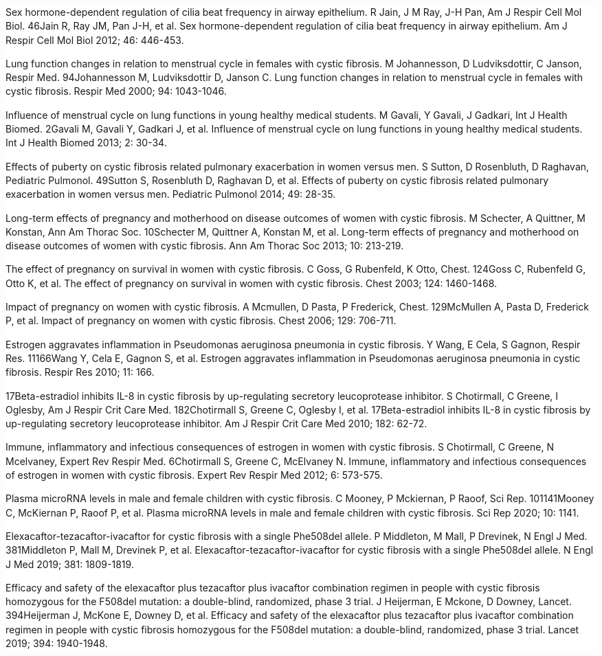 Sex hormone-dependent regulation of cilia beat frequency in airway epithelium. R Jain, J M Ray, J-H Pan, Am J Respir Cell Mol Biol. 46Jain R, Ray JM, Pan J-H, et al. Sex hormone-dependent regulation of cilia beat frequency in airway epithelium. Am J Respir Cell Mol Biol 2012; 46: 446-453.

Lung function changes in relation to menstrual cycle in females with cystic fibrosis. M Johannesson, D Ludviksdottir, C Janson, Respir Med. 94Johannesson M, Ludviksdottir D, Janson C. Lung function changes in relation to menstrual cycle in females with cystic fibrosis. Respir Med 2000; 94: 1043-1046.

Influence of menstrual cycle on lung functions in young healthy medical students. M Gavali, Y Gavali, J Gadkari, Int J Health Biomed. 2Gavali M, Gavali Y, Gadkari J, et al. Influence of menstrual cycle on lung functions in young healthy medical students. Int J Health Biomed 2013; 2: 30-34.

Effects of puberty on cystic fibrosis related pulmonary exacerbation in women versus men. S Sutton, D Rosenbluth, D Raghavan, Pediatric Pulmonol. 49Sutton S, Rosenbluth D, Raghavan D, et al. Effects of puberty on cystic fibrosis related pulmonary exacerbation in women versus men. Pediatric Pulmonol 2014; 49: 28-35.

Long-term effects of pregnancy and motherhood on disease outcomes of women with cystic fibrosis. M Schecter, A Quittner, M Konstan, Ann Am Thorac Soc. 10Schecter M, Quittner A, Konstan M, et al. Long-term effects of pregnancy and motherhood on disease outcomes of women with cystic fibrosis. Ann Am Thorac Soc 2013; 10: 213-219.

The effect of pregnancy on survival in women with cystic fibrosis. C Goss, G Rubenfeld, K Otto, Chest. 124Goss C, Rubenfeld G, Otto K, et al. The effect of pregnancy on survival in women with cystic fibrosis. Chest 2003; 124: 1460-1468.

Impact of pregnancy on women with cystic fibrosis. A Mcmullen, D Pasta, P Frederick, Chest. 129McMullen A, Pasta D, Frederick P, et al. Impact of pregnancy on women with cystic fibrosis. Chest 2006; 129: 706-711.

Estrogen aggravates inflammation in Pseudomonas aeruginosa pneumonia in cystic fibrosis. Y Wang, E Cela, S Gagnon, Respir Res. 11166Wang Y, Cela E, Gagnon S, et al. Estrogen aggravates inflammation in Pseudomonas aeruginosa pneumonia in cystic fibrosis. Respir Res 2010; 11: 166.

17Beta-estradiol inhibits IL-8 in cystic fibrosis by up-regulating secretory leucoprotease inhibitor. S Chotirmall, C Greene, I Oglesby, Am J Respir Crit Care Med. 182Chotirmall S, Greene C, Oglesby I, et al. 17Beta-estradiol inhibits IL-8 in cystic fibrosis by up-regulating secretory leucoprotease inhibitor. Am J Respir Crit Care Med 2010; 182: 62-72.

Immune, inflammatory and infectious consequences of estrogen in women with cystic fibrosis. S Chotirmall, C Greene, N Mcelvaney, Expert Rev Respir Med. 6Chotirmall S, Greene C, McElvaney N. Immune, inflammatory and infectious consequences of estrogen in women with cystic fibrosis. Expert Rev Respir Med 2012; 6: 573-575.

Plasma microRNA levels in male and female children with cystic fibrosis. C Mooney, P Mckiernan, P Raoof, Sci Rep. 101141Mooney C, McKiernan P, Raoof P, et al. Plasma microRNA levels in male and female children with cystic fibrosis. Sci Rep 2020; 10: 1141.

Elexacaftor-tezacaftor-ivacaftor for cystic fibrosis with a single Phe508del allele. P Middleton, M Mall, P Drevinek, N Engl J Med. 381Middleton P, Mall M, Drevinek P, et al. Elexacaftor-tezacaftor-ivacaftor for cystic fibrosis with a single Phe508del allele. N Engl J Med 2019; 381: 1809-1819.

Efficacy and safety of the elexacaftor plus tezacaftor plus ivacaftor combination regimen in people with cystic fibrosis homozygous for the F508del mutation: a double-blind, randomized, phase 3 trial. J Heijerman, E Mckone, D Downey, Lancet. 394Heijerman J, McKone E, Downey D, et al. Efficacy and safety of the elexacaftor plus tezacaftor plus ivacaftor combination regimen in people with cystic fibrosis homozygous for the F508del mutation: a double-blind, randomized, phase 3 trial. Lancet 2019; 394: 1940-1948.
